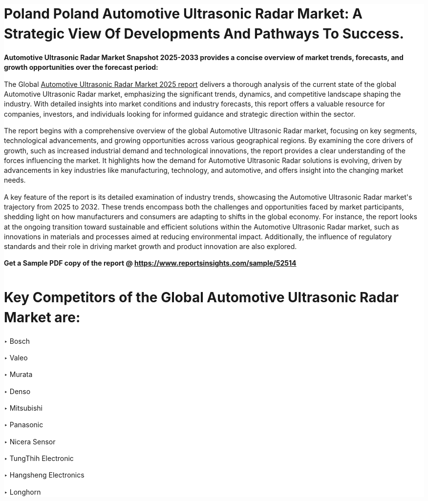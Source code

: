 # Poland Poland Automotive Ultrasonic Radar Market: A Strategic View Of Developments And Pathways To Success.

<strong>Automotive Ultrasonic Radar Market Snapshot 2025-2033 provides a concise overview of market trends, forecasts, and growth opportunities over the forecast period:</strong>

 The Global <a href=https://www.reportsinsights.com/sample/52514>Automotive Ultrasonic Radar Market 2025 report</a> delivers a thorough analysis of the current state of the global Automotive Ultrasonic Radar market, emphasizing the significant trends, dynamics, and competitive landscape shaping the industry. With detailed insights into market conditions and industry forecasts, this report offers a valuable resource for companies, investors, and individuals looking for informed guidance and strategic direction within the sector.

The report begins with a comprehensive overview of the global Automotive Ultrasonic Radar market, focusing on key segments, technological advancements, and growing opportunities across various geographical regions. By examining the core drivers of growth, such as increased industrial demand and technological innovations, the report provides a clear understanding of the forces influencing the market. It highlights how the demand for Automotive Ultrasonic Radar solutions is evolving, driven by advancements in key industries like manufacturing, technology, and automotive, and offers insight into the changing market needs.

A key feature of the report is its detailed examination of industry trends, showcasing the Automotive Ultrasonic Radar market's trajectory from 2025 to 2032. These trends encompass both the challenges and opportunities faced by market participants, shedding light on how manufacturers and consumers are adapting to shifts in the global economy. For instance, the report looks at the ongoing transition toward sustainable and efficient solutions within the Automotive Ultrasonic Radar market, such as innovations in materials and processes aimed at reducing environmental impact. Additionally, the influence of regulatory standards and their role in driving market growth and product innovation are also explored.

<strong>Get a Sample PDF copy of the report @ <a href=https://www.reportsinsights.com/sample/52514>https://www.reportsinsights.com/sample/52514</a></strong>

# <strong>Key Competitors of the Global Automotive Ultrasonic Radar Market are:</strong>

‣ Bosch

‣ Valeo

‣ Murata

‣ Denso

‣ Mitsubishi

‣ Panasonic

‣ Nicera Sensor

‣ TungThih Electronic

‣ Hangsheng Electronics

‣ Longhorn
